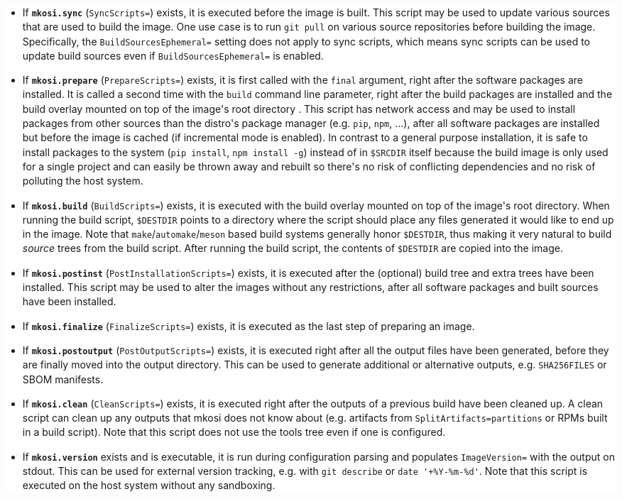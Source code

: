 * If **`mkosi.sync`** (`SyncScripts=`) exists, it is executed before the
  image is built. This script may be used to update various sources that
  are used to build the image. One use case is to run `git pull` on
  various source repositories before building the image. Specifically,
  the `BuildSourcesEphemeral=` setting does not apply to sync scripts,
  which means sync scripts can be used to update build sources even if
  `BuildSourcesEphemeral=` is enabled.

* If **`mkosi.prepare`** (`PrepareScripts=`) exists, it is first called
  with the `final` argument, right after the software packages are
  installed. It is called a second time with the `build` command line
  parameter, right after the build packages are installed and the build
  overlay mounted on top of the image's root directory . This script has
  network access and may be used to install packages from other sources
  than the distro's package manager (e.g. `pip`, `npm`, ...), after all
  software packages are installed but before the image is cached (if
  incremental mode is enabled). In contrast to a general purpose
  installation, it is safe to install packages to the system
  (`pip install`, `npm install -g`) instead of in `$SRCDIR` itself
  because the build image is only used for a single project and can
  easily be thrown away and rebuilt so there's no risk of conflicting
  dependencies and no risk of polluting the host system.

* If **`mkosi.build`** (`BuildScripts=`) exists, it is executed with the
  build overlay mounted on top of the image's root directory. When
  running the build script, `$DESTDIR` points to a directory where the
  script should place any files generated it would like to end up in the
  image. Note that `make`/`automake`/`meson` based build systems
  generally honor `$DESTDIR`, thus making it very natural to build
  *source* trees from the build script. After running the build script,
  the contents of `$DESTDIR` are copied into the image.

* If **`mkosi.postinst`** (`PostInstallationScripts=`) exists, it is
  executed after the (optional) build tree and extra trees have been
  installed. This script may be used to alter the images without any
  restrictions, after all software packages and built sources have been
  installed.

* If **`mkosi.finalize`** (`FinalizeScripts=`) exists, it is executed as
  the last step of preparing an image.

* If **`mkosi.postoutput`** (`PostOutputScripts=`) exists, it is executed right
  after all the output files have been generated, before they are finally
  moved into the output directory. This can be used to generate additional or
  alternative outputs, e.g. `SHA256FILES` or SBOM manifests.

* If **`mkosi.clean`** (`CleanScripts=`) exists, it is executed right
  after the outputs of a previous build have been cleaned up. A clean
  script can clean up any outputs that mkosi does not know about (e.g.
  artifacts from `SplitArtifacts=partitions` or RPMs built in a build script).
  Note that this script does not use the tools tree even if one is configured.

* If **`mkosi.version`** exists and is executable, it is run during
  configuration parsing and populates `ImageVersion=` with the output on stdout.
  This can be used for external version tracking, e.g. with `git describe` or
  `date '+%Y-%m-%d'`. Note that this script is executed on the host system
  without any sandboxing.
